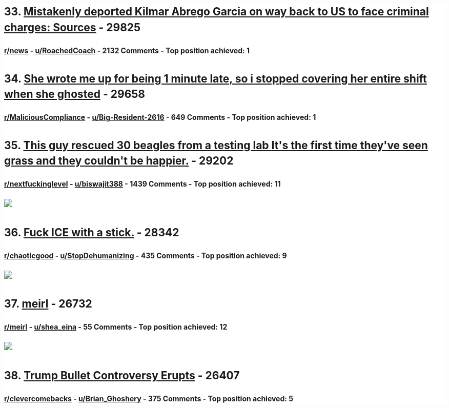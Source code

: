 ## 33. [Mistakenly deported Kilmar Abrego Garcia on way back to US to face criminal charges: Sources](http://reddit.com/r/news/comments/1l50nbm/mistakenly_deported_kilmar_abrego_garcia_on_way/) - 29825
#### [r/news](http://reddit.com/r/news) - [u/RoachedCoach](http://reddit.com/u/RoachedCoach) - 2132 Comments - Top position achieved: 1

## 34. [She wrote me up for being 1 minute late, so i stopped covering her entire shift when she ghosted](http://reddit.com/r/MaliciousCompliance/comments/1l4xdrd/she_wrote_me_up_for_being_1_minute_late_so_i/) - 29658
#### [r/MaliciousCompliance](http://reddit.com/r/MaliciousCompliance) - [u/Big-Resident-2616](http://reddit.com/u/Big-Resident-2616) - 649 Comments - Top position achieved: 1

## 35. [This guy rescued 30 beagles from a testing lab It's the first time they've seen grass and they couldn't be happier.](http://reddit.com/r/nextfuckinglevel/comments/1l4yodm/this_guy_rescued_30_beagles_from_a_testing_lab/) - 29202
#### [r/nextfuckinglevel](http://reddit.com/r/nextfuckinglevel) - [u/biswajit388](http://reddit.com/u/biswajit388) - 1439 Comments - Top position achieved: 11

<a href="https://v.redd.it/s692rtyegc5f1"><img src="https://external-preview.redd.it/NmllbWx4ZWdnYzVmMSiVUuNrvGUMuVyT6cPLlRRFasowZXl-CVKcuyrG15CW.png?width=140&amp;height=140&amp;crop=140:140,smart&amp;format=jpg&amp;v=enabled&amp;lthumb=true&amp;s=b0625fddaa3fad712e232370e5162b1618ce16db"></img></a>

## 36. [Fuck ICE with a stick.](http://reddit.com/r/chaoticgood/comments/1l504ip/fuck_ice_with_a_stick/) - 28342
#### [r/chaoticgood](http://reddit.com/r/chaoticgood) - [u/StopDehumanizing](http://reddit.com/u/StopDehumanizing) - 435 Comments - Top position achieved: 9

<a href="https://i.redd.it/5sc4h7n5rc5f1.png"><img src="image"></img></a>

## 37. [meirl](http://reddit.com/r/meirl/comments/1l4q8wx/meirl/) - 26732
#### [r/meirl](http://reddit.com/r/meirl) - [u/shea_eina](http://reddit.com/u/shea_eina) - 55 Comments - Top position achieved: 12

<a href="https://i.redd.it/2bjprt4gna5f1.jpeg"><img src="https://b.thumbs.redditmedia.com/j-r7dzXN4fyqzA-6wYZnRJl4RB6IqCrN5k1ucG0lmfE.jpg"></img></a>

## 38. [Trump Bullet Controversy Erupts](http://reddit.com/r/clevercomebacks/comments/1l53nxb/trump_bullet_controversy_erupts/) - 26407
#### [r/clevercomebacks](http://reddit.com/r/clevercomebacks) - [u/Brian_Ghoshery](http://reddit.com/u/Brian_Ghoshery) - 375 Comments - Top position achieved: 5
